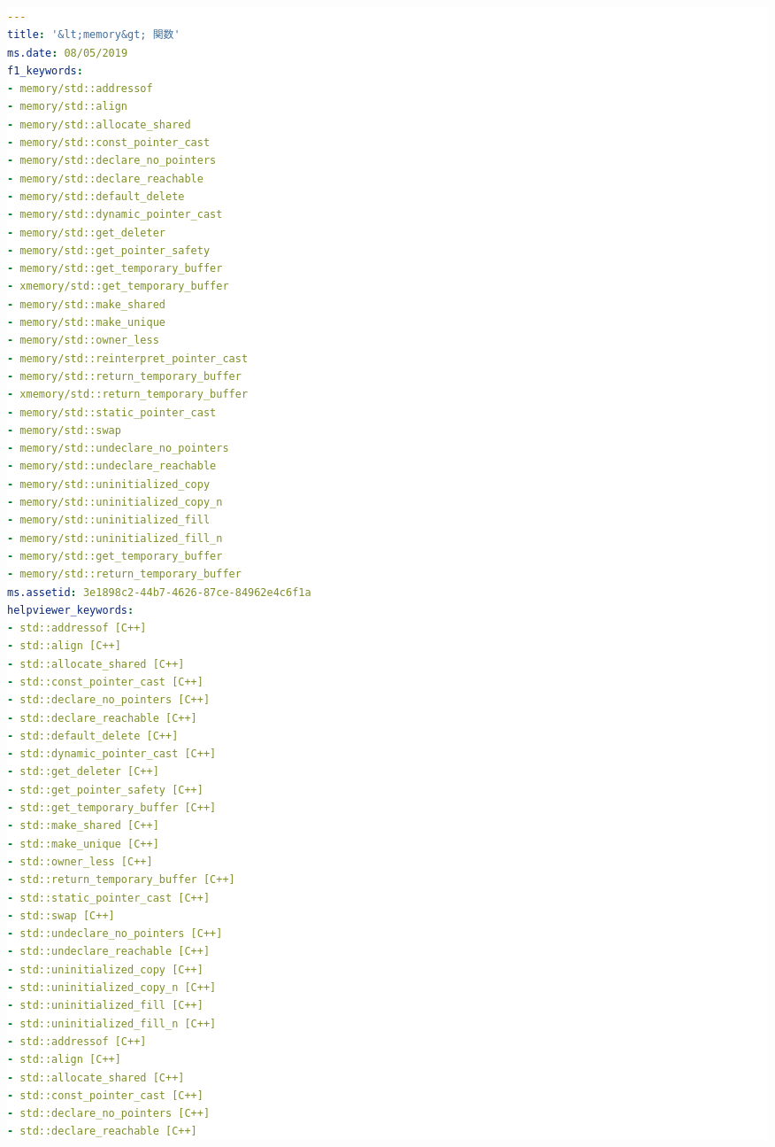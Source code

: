 ```yaml
---
title: '&lt;memory&gt; 関数'
ms.date: 08/05/2019
f1_keywords:
- memory/std::addressof
- memory/std::align
- memory/std::allocate_shared
- memory/std::const_pointer_cast
- memory/std::declare_no_pointers
- memory/std::declare_reachable
- memory/std::default_delete
- memory/std::dynamic_pointer_cast
- memory/std::get_deleter
- memory/std::get_pointer_safety
- memory/std::get_temporary_buffer
- xmemory/std::get_temporary_buffer
- memory/std::make_shared
- memory/std::make_unique
- memory/std::owner_less
- memory/std::reinterpret_pointer_cast
- memory/std::return_temporary_buffer
- xmemory/std::return_temporary_buffer
- memory/std::static_pointer_cast
- memory/std::swap
- memory/std::undeclare_no_pointers
- memory/std::undeclare_reachable
- memory/std::uninitialized_copy
- memory/std::uninitialized_copy_n
- memory/std::uninitialized_fill
- memory/std::uninitialized_fill_n
- memory/std::get_temporary_buffer
- memory/std::return_temporary_buffer
ms.assetid: 3e1898c2-44b7-4626-87ce-84962e4c6f1a
helpviewer_keywords:
- std::addressof [C++]
- std::align [C++]
- std::allocate_shared [C++]
- std::const_pointer_cast [C++]
- std::declare_no_pointers [C++]
- std::declare_reachable [C++]
- std::default_delete [C++]
- std::dynamic_pointer_cast [C++]
- std::get_deleter [C++]
- std::get_pointer_safety [C++]
- std::get_temporary_buffer [C++]
- std::make_shared [C++]
- std::make_unique [C++]
- std::owner_less [C++]
- std::return_temporary_buffer [C++]
- std::static_pointer_cast [C++]
- std::swap [C++]
- std::undeclare_no_pointers [C++]
- std::undeclare_reachable [C++]
- std::uninitialized_copy [C++]
- std::uninitialized_copy_n [C++]
- std::uninitialized_fill [C++]
- std::uninitialized_fill_n [C++]
- std::addressof [C++]
- std::align [C++]
- std::allocate_shared [C++]
- std::const_pointer_cast [C++]
- std::declare_no_pointers [C++]
- std::declare_reachable [C++]
```